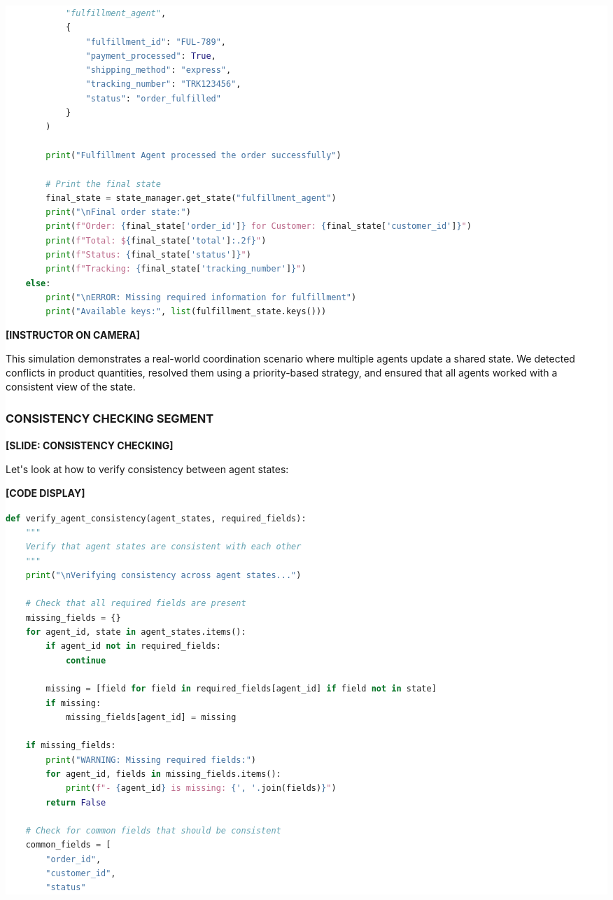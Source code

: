 ```python
            "fulfillment_agent",
            {
                "fulfillment_id": "FUL-789",
                "payment_processed": True,
                "shipping_method": "express",
                "tracking_number": "TRK123456",
                "status": "order_fulfilled"
            }
        )
        
        print("Fulfillment Agent processed the order successfully")
        
        # Print the final state
        final_state = state_manager.get_state("fulfillment_agent")
        print("\nFinal order state:")
        print(f"Order: {final_state['order_id']} for Customer: {final_state['customer_id']}")
        print(f"Total: ${final_state['total']:.2f}")
        print(f"Status: {final_state['status']}")
        print(f"Tracking: {final_state['tracking_number']}")
    else:
        print("\nERROR: Missing required information for fulfillment")
        print("Available keys:", list(fulfillment_state.keys()))
```

**[INSTRUCTOR ON CAMERA]**

This simulation demonstrates a real-world coordination scenario where multiple agents update a shared state. We detected conflicts in product quantities, resolved them using a priority-based strategy, and ensured that all agents worked with a consistent view of the state.

### CONSISTENCY CHECKING SEGMENT

**[SLIDE: CONSISTENCY CHECKING]**

Let's look at how to verify consistency between agent states:

**[CODE DISPLAY]**

```python
def verify_agent_consistency(agent_states, required_fields):
    """
    Verify that agent states are consistent with each other
    """
    print("\nVerifying consistency across agent states...")
    
    # Check that all required fields are present
    missing_fields = {}
    for agent_id, state in agent_states.items():
        if agent_id not in required_fields:
            continue
            
        missing = [field for field in required_fields[agent_id] if field not in state]
        if missing:
            missing_fields[agent_id] = missing
    
    if missing_fields:
        print("WARNING: Missing required fields:")
        for agent_id, fields in missing_fields.items():
            print(f"- {agent_id} is missing: {', '.join(fields)}")
        return False
    
    # Check for common fields that should be consistent
    common_fields = [
        "order_id",
        "customer_id",
        "status"
```
